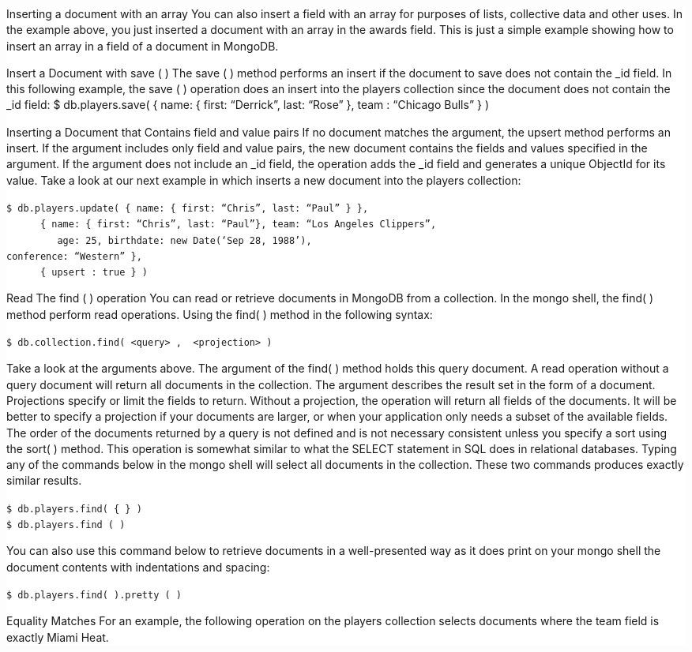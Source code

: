 Inserting a document with an array
You can also insert a field with an array for purposes of lists, collective data and other uses. In the example above, you just inserted a document with an array in the awards field. This is just a simple example showing how to insert an array in a field of a document in MongoDB.  

Insert a Document with save ( ) 
The save ( ) method performs an insert if the document to save does not contain the _id field. In this following example, the save ( ) operation does an insert into the players collection since the document does not contain the _id field: 
$ db.players.save( { name: { first: “Derrick”, last: “Rose” }, team : “Chicago Bulls” } )

Inserting a Document that Contains field and value pairs 
If no document matches the <query> argument, the upsert method performs an insert. If the <update> argument includes only field and value pairs, the new document contains the fields and values specified in the <update> argument. If the <query> argument does not include an _id field, the operation adds the _id field and generates a unique ObjectId for its value. Take a look at our next example in which inserts a new document into the players collection: 
> 
	$ db.players.update( { name: { first: “Chris”, last: “Paul” } }, 
          { name: { first: “Chris”, last: “Paul”}, team: “Los Angeles Clippers”, 
             age: 25, birthdate: new Date(‘Sep 28, 1988’), 
	conference: “Western” }, 
          { upsert : true } )




Read
The find ( ) operation
You can read or retrieve documents in MongoDB from a collection. In the mongo shell, the
find( ) method perform read operations. Using the find( ) method in the following syntax: 

	$ db.collection.find( <query> ,  <projection> )  
Take a look at the arguments above. The <query> argument of the find( ) method holds this query document. A read operation without a query document will return all documents in the collection. The <projection> argument describes the result set in the form of a document. Projections specify or limit the fields to return. Without a projection, the operation will return all fields of the documents. It will be better to specify a projection if your documents are larger, or when your application only needs a subset of the available fields. The order of the documents returned by a query is not defined and is not necessary consistent unless you specify a sort using the sort( ) method. This operation is somewhat similar to what the SELECT statement in SQL does in relational databases. 
Typing any of the commands below in the mongo shell will select all documents in the collection. These two commands produces exactly similar results. 

	$ db.players.find( { } )  
	$ db.players.find ( )
You can also use this command below to retrieve documents in a well-presented way as it does print on your mongo shell the document contents with indentations and spacing: 

	$ db.players.find( ).pretty ( ) 

Equality Matches
For an example, the following operation on the players collection selects documents where the team field is 
exactly Miami Heat. 
